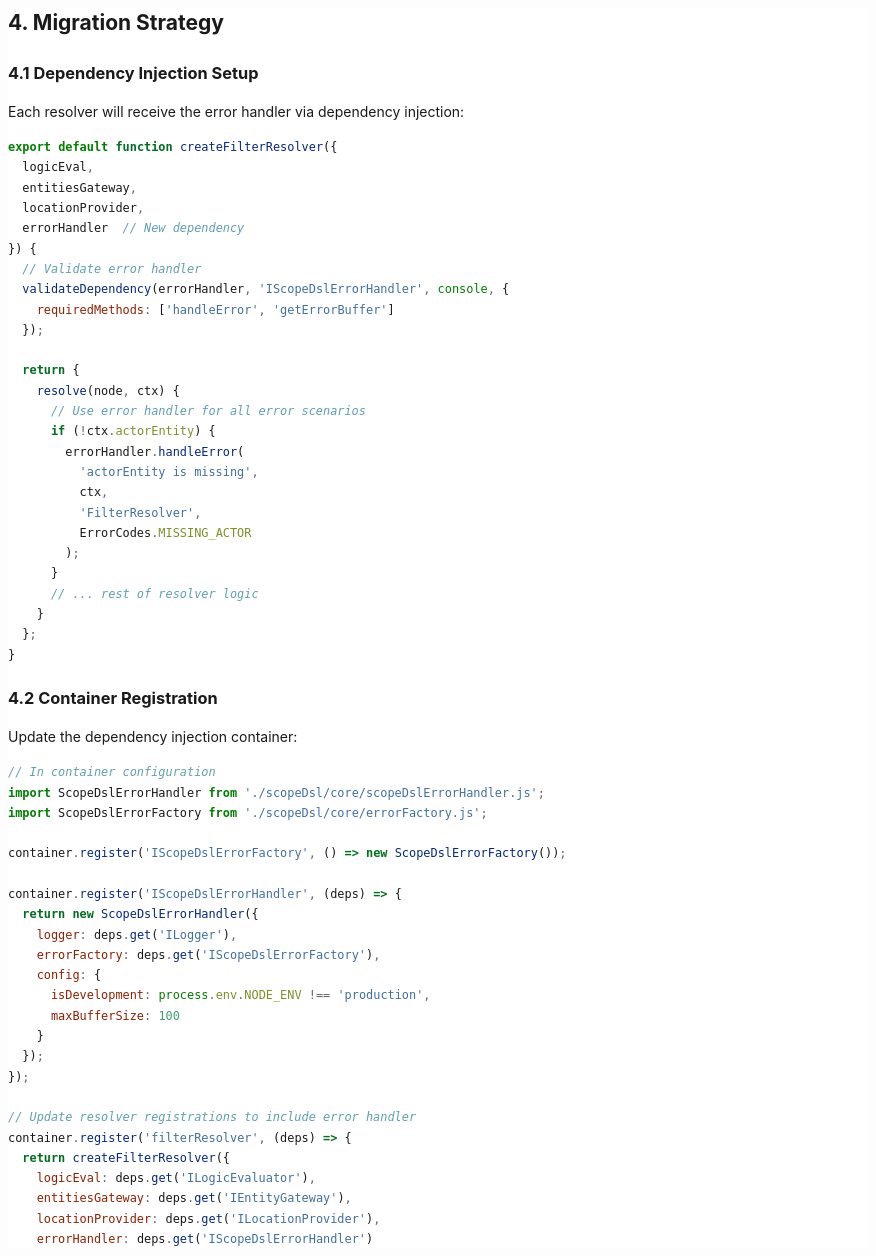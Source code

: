 ## 4. Migration Strategy

### 4.1 Dependency Injection Setup

Each resolver will receive the error handler via dependency injection:

```javascript
export default function createFilterResolver({
  logicEval,
  entitiesGateway,
  locationProvider,
  errorHandler  // New dependency
}) {
  // Validate error handler
  validateDependency(errorHandler, 'IScopeDslErrorHandler', console, {
    requiredMethods: ['handleError', 'getErrorBuffer']
  });
  
  return {
    resolve(node, ctx) {
      // Use error handler for all error scenarios
      if (!ctx.actorEntity) {
        errorHandler.handleError(
          'actorEntity is missing',
          ctx,
          'FilterResolver',
          ErrorCodes.MISSING_ACTOR
        );
      }
      // ... rest of resolver logic
    }
  };
}
```

### 4.2 Container Registration

Update the dependency injection container:

```javascript
// In container configuration
import ScopeDslErrorHandler from './scopeDsl/core/scopeDslErrorHandler.js';
import ScopeDslErrorFactory from './scopeDsl/core/errorFactory.js';

container.register('IScopeDslErrorFactory', () => new ScopeDslErrorFactory());

container.register('IScopeDslErrorHandler', (deps) => {
  return new ScopeDslErrorHandler({
    logger: deps.get('ILogger'),
    errorFactory: deps.get('IScopeDslErrorFactory'),
    config: {
      isDevelopment: process.env.NODE_ENV !== 'production',
      maxBufferSize: 100
    }
  });
});

// Update resolver registrations to include error handler
container.register('filterResolver', (deps) => {
  return createFilterResolver({
    logicEval: deps.get('ILogicEvaluator'),
    entitiesGateway: deps.get('IEntityGateway'),
    locationProvider: deps.get('ILocationProvider'),
    errorHandler: deps.get('IScopeDslErrorHandler')
```